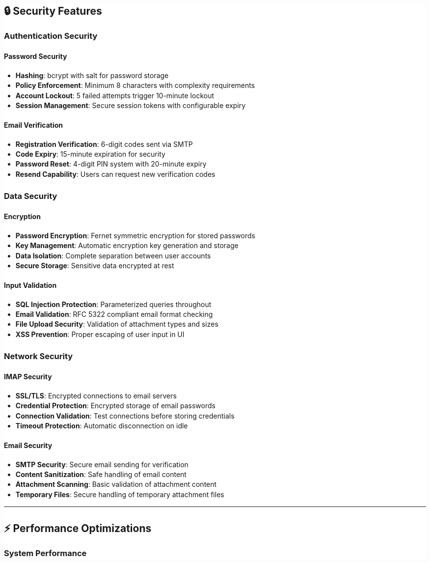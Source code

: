 
## 🔒 Security Features

### Authentication Security

#### Password Security
- **Hashing**: bcrypt with salt for password storage
- **Policy Enforcement**: Minimum 8 characters with complexity requirements
- **Account Lockout**: 5 failed attempts trigger 10-minute lockout
- **Session Management**: Secure session tokens with configurable expiry

#### Email Verification
- **Registration Verification**: 6-digit codes sent via SMTP
- **Code Expiry**: 15-minute expiration for security
- **Password Reset**: 4-digit PIN system with 20-minute expiry
- **Resend Capability**: Users can request new verification codes

### Data Security

#### Encryption
- **Password Encryption**: Fernet symmetric encryption for stored passwords
- **Key Management**: Automatic encryption key generation and storage
- **Data Isolation**: Complete separation between user accounts
- **Secure Storage**: Sensitive data encrypted at rest

#### Input Validation
- **SQL Injection Protection**: Parameterized queries throughout
- **Email Validation**: RFC 5322 compliant email format checking
- **File Upload Security**: Validation of attachment types and sizes
- **XSS Prevention**: Proper escaping of user input in UI

### Network Security

#### IMAP Security
- **SSL/TLS**: Encrypted connections to email servers
- **Credential Protection**: Encrypted storage of email passwords
- **Connection Validation**: Test connections before storing credentials
- **Timeout Protection**: Automatic disconnection on idle

#### Email Security
- **SMTP Security**: Secure email sending for verification
- **Content Sanitization**: Safe handling of email content
- **Attachment Scanning**: Basic validation of attachment content
- **Temporary Files**: Secure handling of temporary attachment files

---

## ⚡ Performance Optimizations

### System Performance
